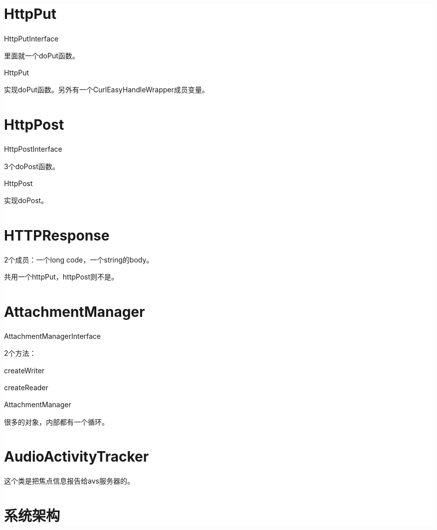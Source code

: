 

# HttpPut

HttpPutInterface

里面就一个doPut函数。

HttpPut

实现doPut函数。另外有一个CurlEasyHandleWrapper成员变量。

# HttpPost

HttpPostInterface

3个doPost函数。

HttpPost

实现doPost。

# HTTPResponse

2个成员：一个long code，一个string的body。



共用一个httpPut，httpPost则不是。



# AttachmentManager

AttachmentManagerInterface

2个方法：

createWriter

createReader

AttachmentManager



很多的对象，内部都有一个循环。

# AudioActivityTracker

这个类是把焦点信息报告给avs服务器的。



# 系统架构
